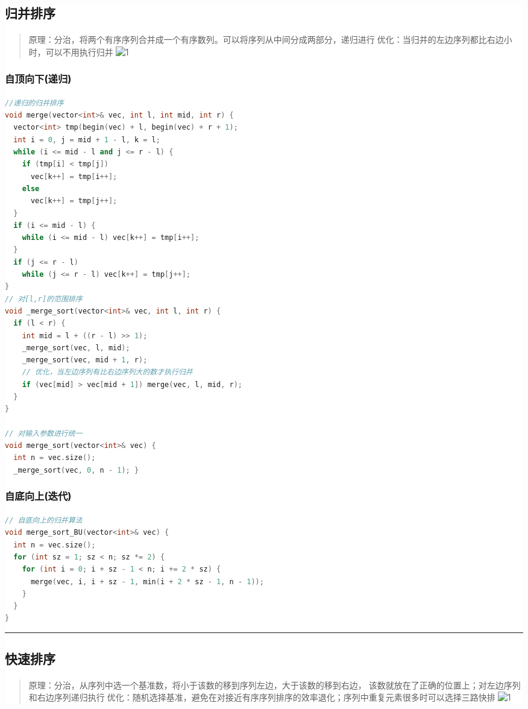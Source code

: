 ## 归并排序
> 原理：分治，将两个有序序列合并成一个有序数列。可以将序列从中间分成两部分，递归进行
> 优化：当归并的左边序列都比右边小时，可以不用执行归并
![1](https://mmbiz.qpic.cn/mmbiz_gif/D67peceibeISwc3aGibUlvZ0XqVnbWtBRiaUbPILFO9cjn2Uy1roWIcGDOC3owGFLvuVicasstic1UjSGXmTZj5oHDw/640?wx_fmt=gif&tp=webp&wxfrom=5&wx_lazy=1)
### 自顶向下(递归)
```cpp
//递归的归并排序
void merge(vector<int>& vec, int l, int mid, int r) {
  vector<int> tmp(begin(vec) + l, begin(vec) + r + 1);
  int i = 0, j = mid + 1 - l, k = l;
  while (i <= mid - l and j <= r - l) {
    if (tmp[i] < tmp[j])
      vec[k++] = tmp[i++];
    else
      vec[k++] = tmp[j++];
  }
  if (i <= mid - l) {
    while (i <= mid - l) vec[k++] = tmp[i++];
  }
  if (j <= r - l)
    while (j <= r - l) vec[k++] = tmp[j++];
}
// 对[l,r]的范围排序
void _merge_sort(vector<int>& vec, int l, int r) {
  if (l < r) {
    int mid = l + ((r - l) >> 1);
    _merge_sort(vec, l, mid);
    _merge_sort(vec, mid + 1, r);
    // 优化，当左边序列有比右边序列大的数才执行归并
    if (vec[mid] > vec[mid + 1]) merge(vec, l, mid, r);
  }
}

// 对输入参数进行统一
void merge_sort(vector<int>& vec) {
  int n = vec.size();
  _merge_sort(vec, 0, n - 1); }
```
### 自底向上(迭代)
```cpp
// 自底向上的归并算法
void merge_sort_BU(vector<int>& vec) {
  int n = vec.size();
  for (int sz = 1; sz < n; sz *= 2) {
    for (int i = 0; i + sz - 1 < n; i += 2 * sz) {
      merge(vec, i, i + sz - 1, min(i + 2 * sz - 1, n - 1));
    }
  }
}
```
---
## 快速排序
> 原理：分治，从序列中选一个基准数，将小于该数的移到序列左边，大于该数的移到右边， 该数就放在了正确的位置上；对左边序列和右边序列递归执行
> 优化：随机选择基准，避免在对接近有序序列排序的效率退化；序列中重复元素很多时可以选择三路快排
![1](https://mmbiz.qpic.cn/mmbiz_gif/D67peceibeISwc3aGibUlvZ0XqVnbWtBRiaAY3VU8iaziaYcxAasTdrIu69BOVPYtfvqdvicmlJDS94cG2tjwZhVkdHA/640?wx_fmt=gif&tp=webp&wxfrom=5&wx_lazy=1)
